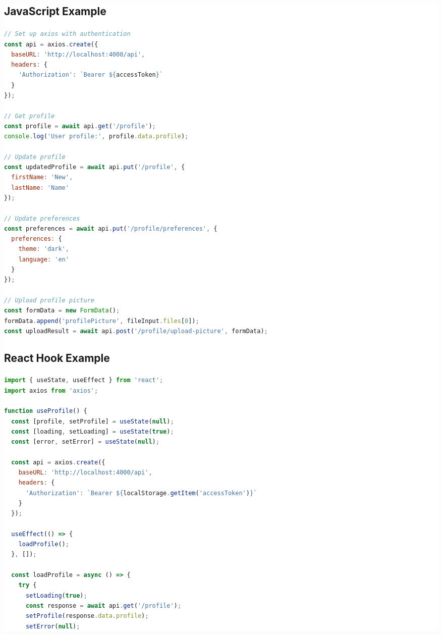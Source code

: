 ## JavaScript Example

```javascript
// Set up axios with authentication
const api = axios.create({
  baseURL: 'http://localhost:4000/api',
  headers: {
    'Authorization': `Bearer ${accessToken}`
  }
});

// Get profile
const profile = await api.get('/profile');
console.log('User profile:', profile.data.profile);

// Update profile
const updatedProfile = await api.put('/profile', {
  firstName: 'New',
  lastName: 'Name'
});

// Update preferences
const preferences = await api.put('/profile/preferences', {
  preferences: {
    theme: 'dark',
    language: 'en'
  }
});

// Upload profile picture
const formData = new FormData();
formData.append('profilePicture', fileInput.files[0]);
const uploadResult = await api.post('/profile/upload-picture', formData);
```

## React Hook Example

```javascript
import { useState, useEffect } from 'react';
import axios from 'axios';

function useProfile() {
  const [profile, setProfile] = useState(null);
  const [loading, setLoading] = useState(true);
  const [error, setError] = useState(null);

  const api = axios.create({
    baseURL: 'http://localhost:4000/api',
    headers: {
      'Authorization': `Bearer ${localStorage.getItem('accessToken')}`
    }
  });

  useEffect(() => {
    loadProfile();
  }, []);

  const loadProfile = async () => {
    try {
      setLoading(true);
      const response = await api.get('/profile');
      setProfile(response.data.profile);
      setError(null);
```